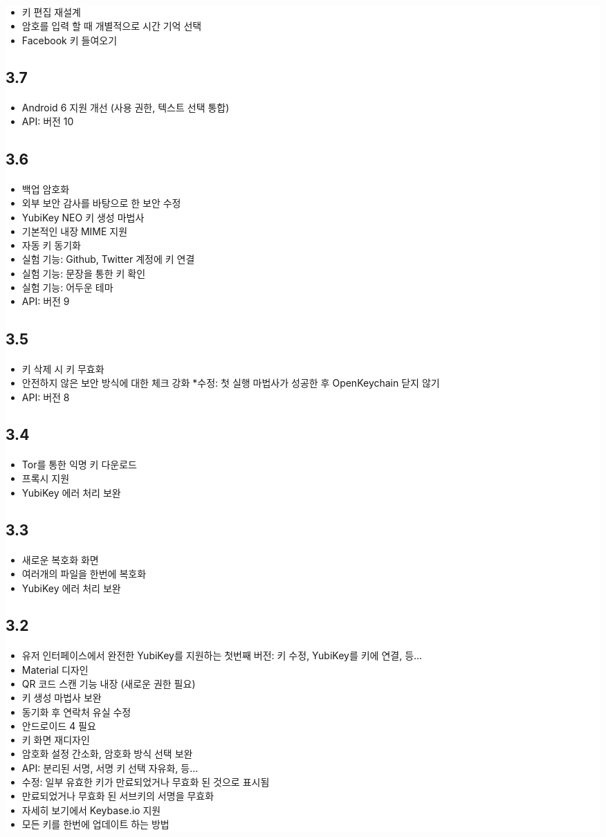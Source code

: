   * 키 편집 재설계
  * 암호를 입력 할 때 개별적으로 시간 기억 선택
  * Facebook 키 들여오기


## 3.7

  * Android 6 지원 개선 (사용 권한, 텍스트 선택 통합)
  * API: 버전 10


## 3.6

  * 백업 암호화
  * 외부 보안 감사를 바탕으로 한 보안 수정
  * YubiKey NEO 키 생성 마법사
  * 기본적인 내장 MIME 지원
  * 자동 키 동기화
  * 실험 기능: Github, Twitter 계정에 키 연결
  * 실험 기능: 문장을 통한 키 확인
  * 실험 기능: 어두운 테마
  * API: 버전 9


## 3.5

  * 키 삭제 시 키 무효화
  * 안전하지 않은 보안 방식에 대한 체크 강화
  *수정: 첫 실행 마법사가 성공한 후 OpenKeychain 닫지 않기
  * API: 버전 8


## 3.4

  * Tor를 통한 익명 키 다운로드
  * 프록시 지원
  * YubiKey 에러 처리 보완


## 3.3

  * 새로운 복호화 화면
  * 여러개의 파일을 한번에 복호화
  * YubiKey 에러 처리 보완


## 3.2

  * 유저 인터페이스에서 완전한 YubiKey를 지원하는 첫번째 버전: 키 수정, YubiKey를 키에 연결, 등...
  * Material 디자인
  * QR 코드 스캔 기능 내장 (새로운 권한 필요)
  * 키 생성 마법사 보완
  * 동기화 후 연락처 유실 수정
  * 안드로이드 4 필요
  * 키 화면 재디자인
  * 암호화 설정 간소화, 암호화 방식 선택 보완
  * API: 분리된 서명, 서명 키 선택 자유화, 등...
  * 수정: 일부 유효한 키가 만료되었거나 무효화 된 것으로 표시됨
  * 만료되었거나 무효화 된 서브키의 서명을 무효화
  * 자세히 보기에서 Keybase.io 지원
  * 모든 키를 한번에 업데이트 하는 방법
